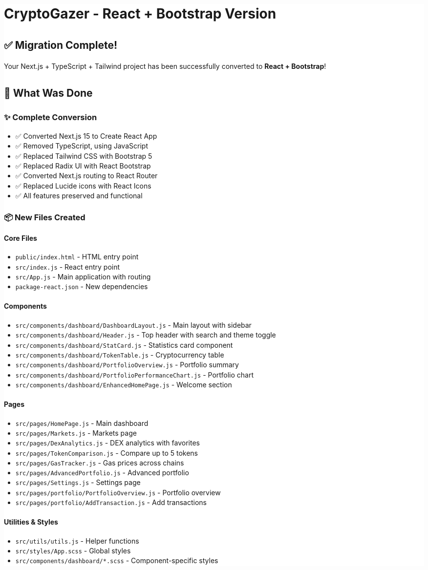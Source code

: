 # CryptoGazer - React + Bootstrap Version

## ✅ Migration Complete!

Your Next.js + TypeScript + Tailwind project has been successfully converted to **React + Bootstrap**!

## 🎯 What Was Done

### ✨ Complete Conversion
- ✅ Converted Next.js 15 to Create React App
- ✅ Removed TypeScript, using JavaScript
- ✅ Replaced Tailwind CSS with Bootstrap 5
- ✅ Replaced Radix UI with React Bootstrap
- ✅ Converted Next.js routing to React Router
- ✅ Replaced Lucide icons with React Icons
- ✅ All features preserved and functional

### 📦 New Files Created

#### Core Files
- `public/index.html` - HTML entry point
- `src/index.js` - React entry point
- `src/App.js` - Main application with routing
- `package-react.json` - New dependencies

#### Components
- `src/components/dashboard/DashboardLayout.js` - Main layout with sidebar
- `src/components/dashboard/Header.js` - Top header with search and theme toggle
- `src/components/dashboard/StatCard.js` - Statistics card component
- `src/components/dashboard/TokenTable.js` - Cryptocurrency table
- `src/components/dashboard/PortfolioOverview.js` - Portfolio summary
- `src/components/dashboard/PortfolioPerformanceChart.js` - Portfolio chart
- `src/components/dashboard/EnhancedHomePage.js` - Welcome section

#### Pages
- `src/pages/HomePage.js` - Main dashboard
- `src/pages/Markets.js` - Markets page
- `src/pages/DexAnalytics.js` - DEX analytics with favorites
- `src/pages/TokenComparison.js` - Compare up to 5 tokens
- `src/pages/GasTracker.js` - Gas prices across chains
- `src/pages/AdvancedPortfolio.js` - Advanced portfolio
- `src/pages/Settings.js` - Settings page
- `src/pages/portfolio/PortfolioOverview.js` - Portfolio overview
- `src/pages/portfolio/AddTransaction.js` - Add transactions

#### Utilities & Styles
- `src/utils/utils.js` - Helper functions
- `src/styles/App.scss` - Global styles
- `src/components/dashboard/*.scss` - Component-specific styles
